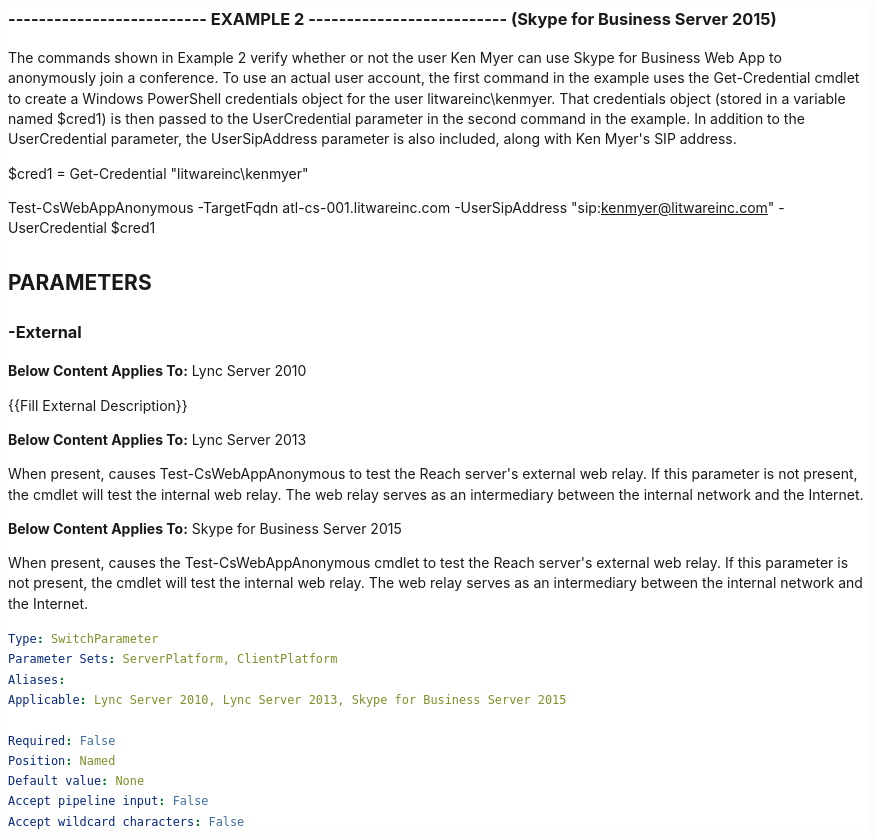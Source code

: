 ### -------------------------- EXAMPLE 2 -------------------------- (Skype for Business Server 2015)
```

```

The commands shown in Example 2 verify whether or not the user Ken Myer can use Skype for Business Web App to anonymously join a conference.
To use an actual user account, the first command in the example uses the Get-Credential cmdlet to create a Windows PowerShell credentials object for the user litwareinc\kenmyer.
That credentials object (stored in a variable named $cred1) is then passed to the UserCredential parameter in the second command in the example.
In addition to the UserCredential parameter, the UserSipAddress parameter is also included, along with Ken Myer's SIP address.

$cred1 = Get-Credential "litwareinc\kenmyer"

Test-CsWebAppAnonymous -TargetFqdn atl-cs-001.litwareinc.com -UserSipAddress "sip:kenmyer@litwareinc.com" -UserCredential $cred1

## PARAMETERS

### -External
**Below Content Applies To:** Lync Server 2010

{{Fill External Description}}



**Below Content Applies To:** Lync Server 2013

When present, causes Test-CsWebAppAnonymous to test the Reach server's external web relay.
If this parameter is not present, the cmdlet will test the internal web relay.
The web relay serves as an intermediary between the internal network and the Internet.



**Below Content Applies To:** Skype for Business Server 2015

When present, causes the Test-CsWebAppAnonymous cmdlet to test the Reach server's external web relay.
If this parameter is not present, the cmdlet will test the internal web relay.
The web relay serves as an intermediary between the internal network and the Internet.



```yaml
Type: SwitchParameter
Parameter Sets: ServerPlatform, ClientPlatform
Aliases: 
Applicable: Lync Server 2010, Lync Server 2013, Skype for Business Server 2015

Required: False
Position: Named
Default value: None
Accept pipeline input: False
Accept wildcard characters: False
```

